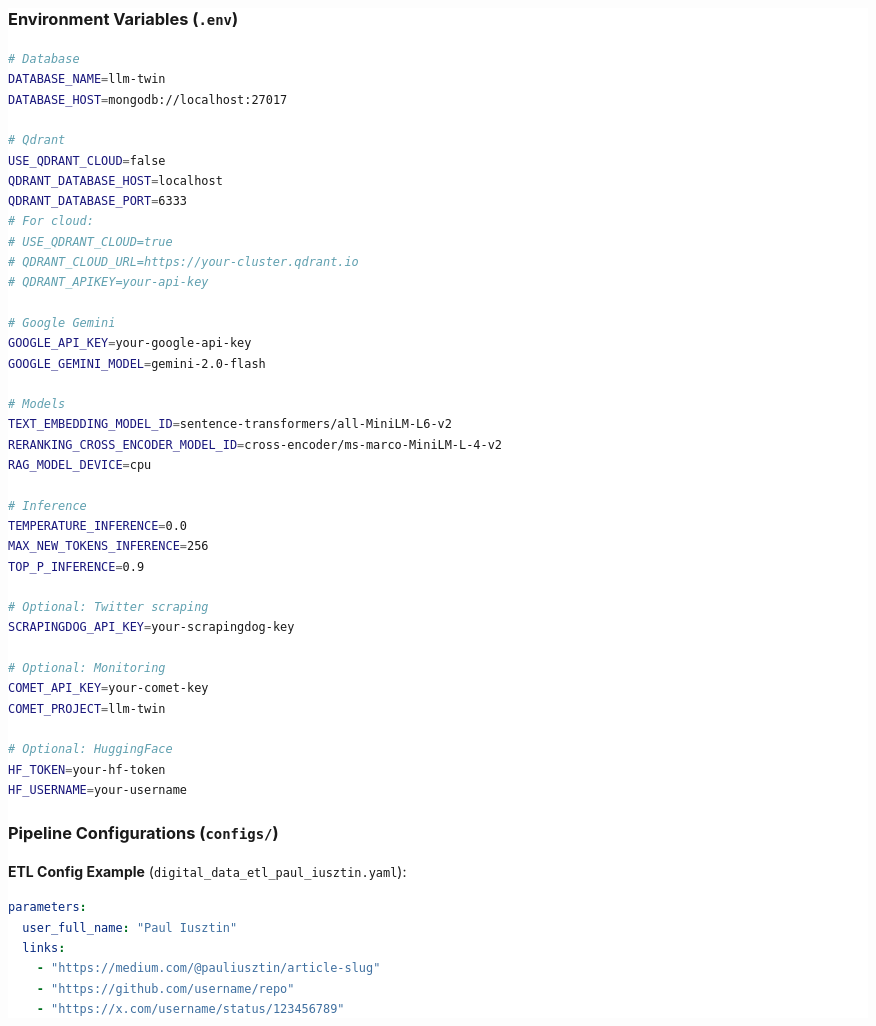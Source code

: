 ### Environment Variables (`.env`)

```bash
# Database
DATABASE_NAME=llm-twin
DATABASE_HOST=mongodb://localhost:27017

# Qdrant
USE_QDRANT_CLOUD=false
QDRANT_DATABASE_HOST=localhost
QDRANT_DATABASE_PORT=6333
# For cloud:
# USE_QDRANT_CLOUD=true
# QDRANT_CLOUD_URL=https://your-cluster.qdrant.io
# QDRANT_APIKEY=your-api-key

# Google Gemini
GOOGLE_API_KEY=your-google-api-key
GOOGLE_GEMINI_MODEL=gemini-2.0-flash

# Models
TEXT_EMBEDDING_MODEL_ID=sentence-transformers/all-MiniLM-L6-v2
RERANKING_CROSS_ENCODER_MODEL_ID=cross-encoder/ms-marco-MiniLM-L-4-v2
RAG_MODEL_DEVICE=cpu

# Inference
TEMPERATURE_INFERENCE=0.0
MAX_NEW_TOKENS_INFERENCE=256
TOP_P_INFERENCE=0.9

# Optional: Twitter scraping
SCRAPINGDOG_API_KEY=your-scrapingdog-key

# Optional: Monitoring
COMET_API_KEY=your-comet-key
COMET_PROJECT=llm-twin

# Optional: HuggingFace
HF_TOKEN=your-hf-token
HF_USERNAME=your-username
```

### Pipeline Configurations (`configs/`)

**ETL Config Example** (`digital_data_etl_paul_iusztin.yaml`):
```yaml
parameters:
  user_full_name: "Paul Iusztin"
  links:
    - "https://medium.com/@pauliusztin/article-slug"
    - "https://github.com/username/repo"
    - "https://x.com/username/status/123456789"
```
